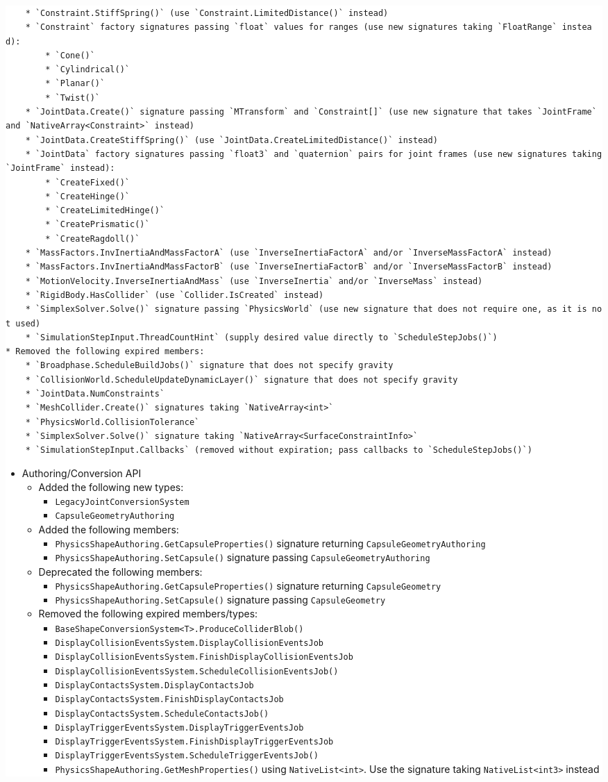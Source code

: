         * `Constraint.StiffSpring()` (use `Constraint.LimitedDistance()` instead)
        * `Constraint` factory signatures passing `float` values for ranges (use new signatures taking `FloatRange` instead):
            * `Cone()`
            * `Cylindrical()`
            * `Planar()`
            * `Twist()`
        * `JointData.Create()` signature passing `MTransform` and `Constraint[]` (use new signature that takes `JointFrame` and `NativeArray<Constraint>` instead)
        * `JointData.CreateStiffSpring()` (use `JointData.CreateLimitedDistance()` instead)
        * `JointData` factory signatures passing `float3` and `quaternion` pairs for joint frames (use new signatures taking `JointFrame` instead):
            * `CreateFixed()`
            * `CreateHinge()`
            * `CreateLimitedHinge()`
            * `CreatePrismatic()`
            * `CreateRagdoll()`
        * `MassFactors.InvInertiaAndMassFactorA` (use `InverseInertiaFactorA` and/or `InverseMassFactorA` instead)
        * `MassFactors.InvInertiaAndMassFactorB` (use `InverseInertiaFactorB` and/or `InverseMassFactorB` instead)
        * `MotionVelocity.InverseInertiaAndMass` (use `InverseInertia` and/or `InverseMass` instead)
        * `RigidBody.HasCollider` (use `Collider.IsCreated` instead)
        * `SimplexSolver.Solve()` signature passing `PhysicsWorld` (use new signature that does not require one, as it is not used)
        * `SimulationStepInput.ThreadCountHint` (supply desired value directly to `ScheduleStepJobs()`)
    * Removed the following expired members:
        * `Broadphase.ScheduleBuildJobs()` signature that does not specify gravity
        * `CollisionWorld.ScheduleUpdateDynamicLayer()` signature that does not specify gravity
        * `JointData.NumConstraints`
        * `MeshCollider.Create()` signatures taking `NativeArray<int>`
        * `PhysicsWorld.CollisionTolerance`
        * `SimplexSolver.Solve()` signature taking `NativeArray<SurfaceConstraintInfo>`
        * `SimulationStepInput.Callbacks` (removed without expiration; pass callbacks to `ScheduleStepJobs()`)

* Authoring/Conversion API
    * Added the following new types:
        * `LegacyJointConversionSystem`
        * `CapsuleGeometryAuthoring`
    * Added the following members:
        * `PhysicsShapeAuthoring.GetCapsuleProperties()` signature returning `CapsuleGeometryAuthoring`
        * `PhysicsShapeAuthoring.SetCapsule()` signature passing `CapsuleGeometryAuthoring`
    * Deprecated the following members:
        * `PhysicsShapeAuthoring.GetCapsuleProperties()` signature returning `CapsuleGeometry`
        * `PhysicsShapeAuthoring.SetCapsule()` signature passing `CapsuleGeometry`
    * Removed the following expired members/types:
        * `BaseShapeConversionSystem<T>.ProduceColliderBlob()`
        * `DisplayCollisionEventsSystem.DisplayCollisionEventsJob`
        * `DisplayCollisionEventsSystem.FinishDisplayCollisionEventsJob`
        * `DisplayCollisionEventsSystem.ScheduleCollisionEventsJob()`
        * `DisplayContactsSystem.DisplayContactsJob`
        * `DisplayContactsSystem.FinishDisplayContactsJob`
        * `DisplayContactsSystem.ScheduleContactsJob()`
        * `DisplayTriggerEventsSystem.DisplayTriggerEventsJob`
        * `DisplayTriggerEventsSystem.FinishDisplayTriggerEventsJob`
        * `DisplayTriggerEventsSystem.ScheduleTriggerEventsJob()`
        * `PhysicsShapeAuthoring.GetMeshProperties()` using `NativeList<int>`. Use the signature taking `NativeList<int3>` instead
